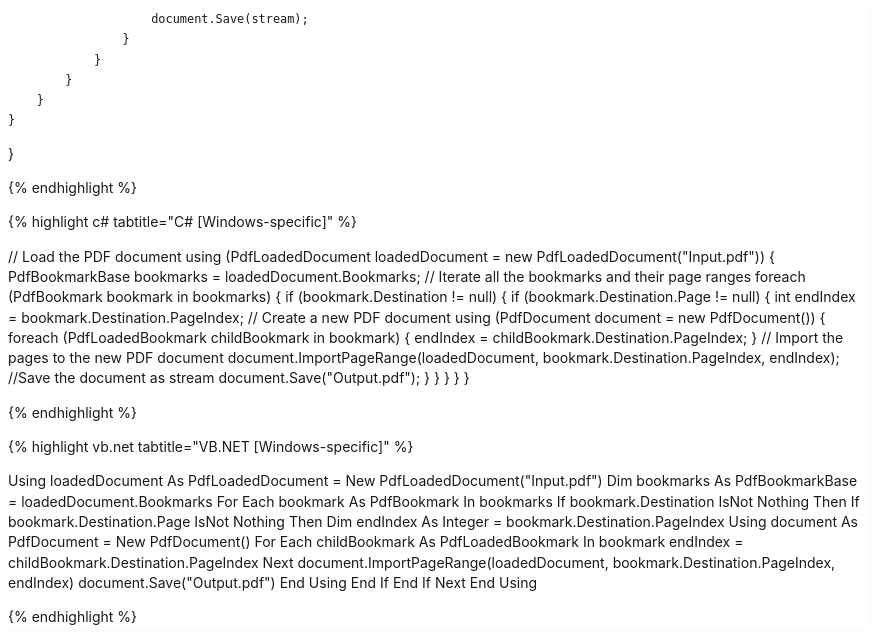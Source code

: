                         document.Save(stream); 
                    } 
                } 
            } 
        } 
    } 
} 

{% endhighlight %}

{% highlight c# tabtitle="C# [Windows-specific]" %}

// Load the PDF document 
using (PdfLoadedDocument loadedDocument = new PdfLoadedDocument("Input.pdf"))
{
     PdfBookmarkBase bookmarks = loadedDocument.Bookmarks;
     // Iterate all the bookmarks and their page ranges 
     foreach (PdfBookmark bookmark in bookmarks)
    {
        if (bookmark.Destination != null)
        {
           if (bookmark.Destination.Page != null)
            {
              int endIndex = bookmark.Destination.PageIndex;
              // Create a new PDF document
              using (PdfDocument document = new PdfDocument())
                {
                    foreach (PdfLoadedBookmark childBookmark in bookmark)
                    {
                        endIndex = childBookmark.Destination.PageIndex;
                    }
                    // Import the pages to the new PDF document 
                    document.ImportPageRange(loadedDocument, bookmark.Destination.PageIndex, endIndex);
                    //Save the document as stream
                    document.Save("Output.pdf");
                }
            }
        }
    }
} 

{% endhighlight %}

{% highlight vb.net tabtitle="VB.NET [Windows-specific]" %}

Using loadedDocument As PdfLoadedDocument = New PdfLoadedDocument("Input.pdf")
Dim bookmarks As PdfBookmarkBase = loadedDocument.Bookmarks
For Each bookmark As PdfBookmark In bookmarks
If bookmark.Destination IsNot Nothing Then
If bookmark.Destination.Page IsNot Nothing Then
Dim endIndex As Integer = bookmark.Destination.PageIndex
Using document As PdfDocument = New PdfDocument()
For Each childBookmark As PdfLoadedBookmark In bookmark
endIndex = childBookmark.Destination.PageIndex
Next
document.ImportPageRange(loadedDocument, bookmark.Destination.PageIndex, endIndex)
document.Save("Output.pdf")
End Using
End If
End If
Next
End Using

{% endhighlight %}
